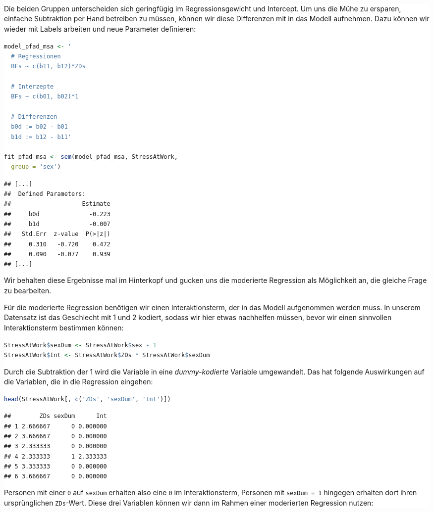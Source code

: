 Die beiden Gruppen unterscheiden sich geringfügig im Regressionsgewicht und Intercept. Um uns die Mühe zu ersparen, einfache Subtraktion per Hand betreiben zu müssen, können wir diese Differenzen mit in das Modell aufnehmen. Dazu können wir wieder mit Labels arbeiten und neue Parameter definieren:


```r
model_pfad_msa <- '
  # Regressionen
  BFs ~ c(b11, b12)*ZDs

  # Interzepte
  BFs ~ c(b01, b02)*1

  # Differenzen
  b0d := b02 - b01
  b1d := b12 - b11'

fit_pfad_msa <- sem(model_pfad_msa, StressAtWork,
  group = 'sex')
```


```
## [...]
##  Defined Parameters:
##                    Estimate
##     b0d              -0.223
##     b1d              -0.007
##   Std.Err  z-value  P(>|z|)
##     0.310   -0.720    0.472
##     0.090   -0.077    0.939 
## [...]
```
Wir behalten diese Ergebnisse mal im Hinterkopf und gucken uns die moderierte Regression als Möglichkeit an, die gleiche Frage zu bearbeiten.

Für die moderierte Regression benötigen wir einen Interaktionsterm, der in das Modell aufgenommen werden muss. In unserem Datensatz ist das Geschlecht mit 1 und 2 kodiert, sodass wir hier etwas nachhelfen müssen, bevor wir einen sinnvollen Interaktionsterm bestimmen können:


```r
StressAtWork$sexDum <- StressAtWork$sex - 1
StressAtWork$Int <- StressAtWork$ZDs * StressAtWork$sexDum
```
Durch die Subtraktion der 1 wird die Variable in eine *dummy-kodierte* Variable umgewandelt. Das hat folgende Auswirkungen auf die Variablen, die in die Regression eingehen:


```r
head(StressAtWork[, c('ZDs', 'sexDum', 'Int')])
```

```
##        ZDs sexDum      Int
## 1 2.666667      0 0.000000
## 2 3.666667      0 0.000000
## 3 2.333333      0 0.000000
## 4 2.333333      1 2.333333
## 5 3.333333      0 0.000000
## 6 3.666667      0 0.000000
```
Personen mit einer `0` auf `sexDum` erhalten also eine `0` im Interaktionsterm, Personen mit `sexDum = 1` hingegen erhalten dort ihren ursprünglichen `ZDs`-Wert. Diese drei Variablen können wir dann im Rahmen einer moderierten Regression nutzen:
